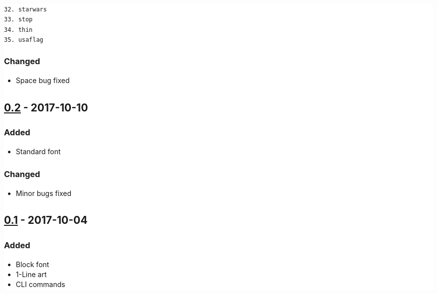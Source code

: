 	32. starwars
	33. stop
	34. thin
	35. usaflag
### Changed
- Space bug fixed


## [0.2] - 	2017-10-10
### Added
- Standard font
### Changed
- Minor bugs fixed

## [0.1] - 2017-10-04
### Added
- Block font
- 1-Line art
- CLI commands

[Unreleased]: https://github.com/sepandhaghighi/art/compare/v6.0...dev
[6.0]: https://github.com/sepandhaghighi/art/compare/v5.9...v6.0
[5.9]: https://github.com/sepandhaghighi/art/compare/v5.8...v5.9
[5.8]: https://github.com/sepandhaghighi/art/compare/v5.7...v5.8
[5.7]: https://github.com/sepandhaghighi/art/compare/v5.6...v5.7
[5.6]: https://github.com/sepandhaghighi/art/compare/v5.5...v5.6
[5.5]: https://github.com/sepandhaghighi/art/compare/v5.4...v5.5
[5.4]: https://github.com/sepandhaghighi/art/compare/v5.3...v5.4
[5.3]: https://github.com/sepandhaghighi/art/compare/v5.2...v5.3
[5.2]: https://github.com/sepandhaghighi/art/compare/v5.1...v5.2
[5.1]: https://github.com/sepandhaghighi/art/compare/v5.0...v5.1
[5.0]: https://github.com/sepandhaghighi/art/compare/v4.9...v5.0
[4.9]: https://github.com/sepandhaghighi/art/compare/v4.8...v4.9
[4.8]: https://github.com/sepandhaghighi/art/compare/v4.7...v4.8
[4.7]: https://github.com/sepandhaghighi/art/compare/v4.6...v4.7
[4.6]: https://github.com/sepandhaghighi/art/compare/v4.5...v4.6
[4.5]: https://github.com/sepandhaghighi/art/compare/v4.4...v4.5
[4.4]: https://github.com/sepandhaghighi/art/compare/v4.3...v4.4
[4.3]: https://github.com/sepandhaghighi/art/compare/v4.2...v4.3
[4.2]: https://github.com/sepandhaghighi/art/compare/v4.1...v4.2
[4.1]: https://github.com/sepandhaghighi/art/compare/v4.0...v4.1
[4.0]: https://github.com/sepandhaghighi/art/compare/v3.9...v4.0
[3.9]: https://github.com/sepandhaghighi/art/compare/v3.8...v3.9
[3.8]: https://github.com/sepandhaghighi/art/compare/v3.7...v3.8
[3.7]: https://github.com/sepandhaghighi/art/compare/v3.6...v3.7
[3.6]: https://github.com/sepandhaghighi/art/compare/v3.5...v3.6
[3.5]: https://github.com/sepandhaghighi/art/compare/v3.4...v3.5
[3.4]: https://github.com/sepandhaghighi/art/compare/v3.3...v3.4
[3.3]: https://github.com/sepandhaghighi/art/compare/v3.2...v3.3
[3.2]: https://github.com/sepandhaghighi/art/compare/v3.1...v3.2
[3.1]: https://github.com/sepandhaghighi/art/compare/v3.0...v3.1
[3.0]: https://github.com/sepandhaghighi/art/compare/v2.9...v3.0
[2.9]: https://github.com/sepandhaghighi/art/compare/v2.8...v2.9
[2.8]: https://github.com/sepandhaghighi/art/compare/v2.7...v2.8
[2.7]: https://github.com/sepandhaghighi/art/compare/v2.6...v2.7
[2.6]: https://github.com/sepandhaghighi/art/compare/v2.5...v2.6
[2.5]: https://github.com/sepandhaghighi/art/compare/v2.4...v2.5
[2.4]: https://github.com/sepandhaghighi/art/compare/v2.3...v2.4
[2.3]: https://github.com/sepandhaghighi/art/compare/v2.2...v2.3
[2.2]: https://github.com/sepandhaghighi/art/compare/v2.1...v2.2
[2.1]: https://github.com/sepandhaghighi/art/compare/v2.0...v2.1
[2.0]: https://github.com/sepandhaghighi/art/compare/v1.9...v2.0
[1.9]: https://github.com/sepandhaghighi/art/compare/v1.8...v1.9
[1.8]: https://github.com/sepandhaghighi/art/compare/v1.7...v1.8
[1.7]: https://github.com/sepandhaghighi/art/compare/v1.6...v1.7
[1.6]: https://github.com/sepandhaghighi/art/compare/v1.5...v1.6
[1.5]: https://github.com/sepandhaghighi/art/compare/v1.4...v1.5
[1.4]: https://github.com/sepandhaghighi/art/compare/v1.3...v1.4
[1.3]: https://github.com/sepandhaghighi/art/compare/v1.2...v1.3
[1.2]: https://github.com/sepandhaghighi/art/compare/v1.1...v1.2
[1.1]: https://github.com/sepandhaghighi/art/compare/v1.0...v1.1
[1.0]: https://github.com/sepandhaghighi/art/compare/v0.9...v1.0
[0.9]: https://github.com/sepandhaghighi/art/compare/v0.8...v0.9
[0.8]: https://github.com/sepandhaghighi/art/compare/v0.7...v0.8
[0.7]: https://github.com/sepandhaghighi/art/compare/v0.6...v0.7
[0.6]: https://github.com/sepandhaghighi/art/compare/v0.5...v0.6
[0.5]: https://github.com/sepandhaghighi/art/compare/v0.4...v0.5
[0.4]: https://github.com/sepandhaghighi/art/compare/v0.3...v0.4
[0.3]: https://github.com/sepandhaghighi/art/compare/v0.2...v0.3
[0.2]: https://github.com/sepandhaghighi/art/compare/v0.1...v0.2
[0.1]: https://github.com/sepandhaghighi/art/compare/1e238cd...v0.1



